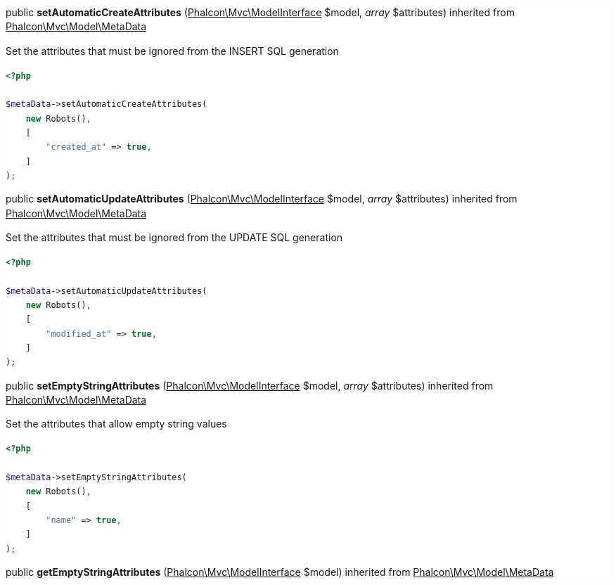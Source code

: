 public **setAutomaticCreateAttributes** ([Phalcon\Mvc\ModelInterface](/3.4/en/api/Phalcon_Mvc_ModelInterface) $model, *array* $attributes) inherited from [Phalcon\Mvc\Model\MetaData](/3.4/en/api/Phalcon_Mvc_Model_MetaData)

Set the attributes that must be ignored from the INSERT SQL generation

```php
<?php

$metaData->setAutomaticCreateAttributes(
    new Robots(),
    [
        "created_at" => true,
    ]
);

```

public **setAutomaticUpdateAttributes** ([Phalcon\Mvc\ModelInterface](/3.4/en/api/Phalcon_Mvc_ModelInterface) $model, *array* $attributes) inherited from [Phalcon\Mvc\Model\MetaData](/3.4/en/api/Phalcon_Mvc_Model_MetaData)

Set the attributes that must be ignored from the UPDATE SQL generation

```php
<?php

$metaData->setAutomaticUpdateAttributes(
    new Robots(),
    [
        "modified_at" => true,
    ]
);

```

public **setEmptyStringAttributes** ([Phalcon\Mvc\ModelInterface](/3.4/en/api/Phalcon_Mvc_ModelInterface) $model, *array* $attributes) inherited from [Phalcon\Mvc\Model\MetaData](/3.4/en/api/Phalcon_Mvc_Model_MetaData)

Set the attributes that allow empty string values

```php
<?php

$metaData->setEmptyStringAttributes(
    new Robots(),
    [
        "name" => true,
    ]
);

```

public **getEmptyStringAttributes** ([Phalcon\Mvc\ModelInterface](/3.4/en/api/Phalcon_Mvc_ModelInterface) $model) inherited from [Phalcon\Mvc\Model\MetaData](/3.4/en/api/Phalcon_Mvc_Model_MetaData)

